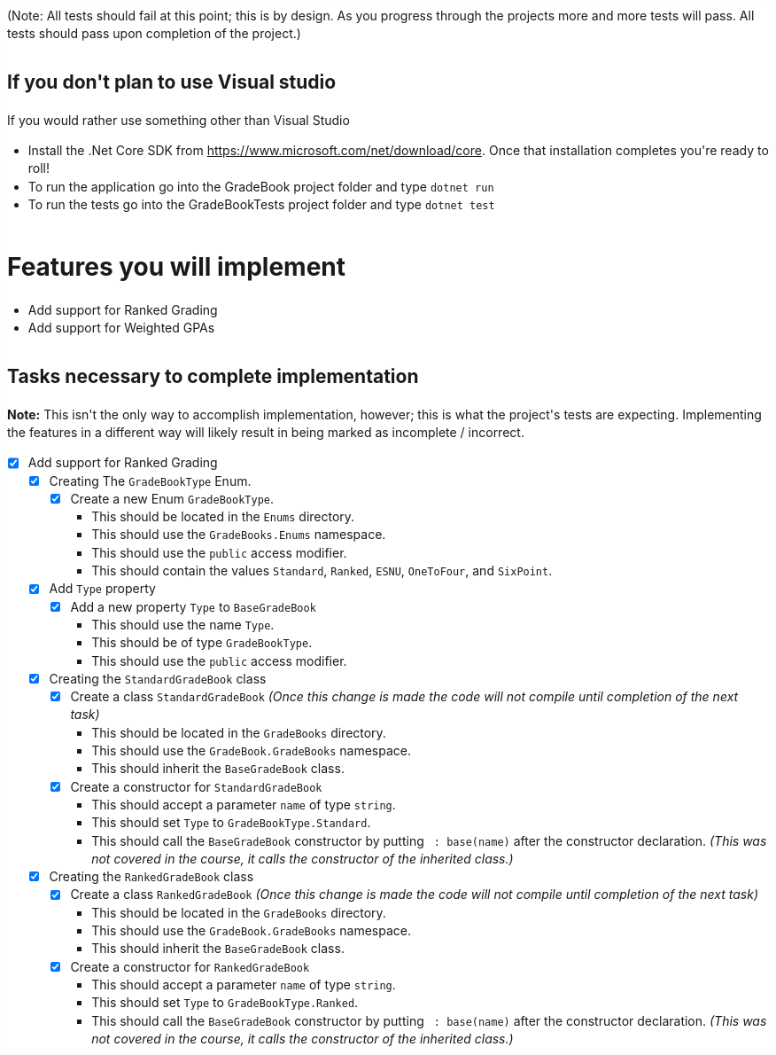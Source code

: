 (Note: All tests should fail at this point; this is by design. As you progress through the projects more and more tests will pass. All tests should pass upon completion of the project.)

## If you don't plan to use Visual studio

If you would rather use something other than Visual Studio

- Install the .Net Core SDK from <https://www.microsoft.com/net/download/core>. Once that installation completes you're ready to roll!
- To run the application go into the GradeBook project folder and type `dotnet run`
- To run the tests go into the GradeBookTests project folder and type `dotnet test`

# Features you will implement

- Add support for Ranked Grading
- Add support for Weighted GPAs

## Tasks necessary to complete implementation

__Note:__ This isn't the only way to accomplish implementation, however; this is what the project's tests are expecting. Implementing the features in a different way will likely result in being marked as incomplete / incorrect.

- [X] Add support for Ranked Grading
	- [X] Creating The `GradeBookType` Enum.
		- [X] Create a new Enum `GradeBookType`.
			- This should be located in the `Enums` directory.
			- This should use the `GradeBooks.Enums` namespace.
			- This should use the `public` access modifier.
			- This should contain the values `Standard`, `Ranked`, `ESNU`, `OneToFour`, and `SixPoint`.

	- [X] Add `Type` property
		- [X] Add a new property `Type` to `BaseGradeBook`
			- This should use the name `Type`.
			- This should be of type `GradeBookType`.
			- This should use the `public` access modifier.

	- [X] Creating the `StandardGradeBook` class
		- [X] Create a class `StandardGradeBook` _(Once this change is made the code will not compile until completion of the next task)_
			- This should be located in the `GradeBooks` directory.
			- This should use the `GradeBook.GradeBooks` namespace.
			- This should inherit the `BaseGradeBook` class.
		- [X] Create a constructor for `StandardGradeBook`
			- This should accept a parameter `name` of type `string`.
			- This should set `Type` to `GradeBookType.Standard`.
			- This should call the `BaseGradeBook` constructor by putting ` : base(name)` after the constructor declaration. _(This was not covered in the course, it calls the constructor of the inherited class.)_

	- [X] Creating the `RankedGradeBook` class
		-  [X] Create a class `RankedGradeBook` _(Once this change is made the code will not compile until completion of the next task)_
			- This should be located in the `GradeBooks` directory.
			- This should use the `GradeBook.GradeBooks` namespace.
			- This should inherit the `BaseGradeBook` class.
		-  [X] Create a constructor for `RankedGradeBook`
			- This should accept a parameter `name` of type `string`.
			- This should set `Type` to `GradeBookType.Ranked`.
			- This should call the `BaseGradeBook` constructor by putting ` : base(name)` after the constructor declaration. _(This was not covered in the course, it calls the constructor of the inherited class.)_
